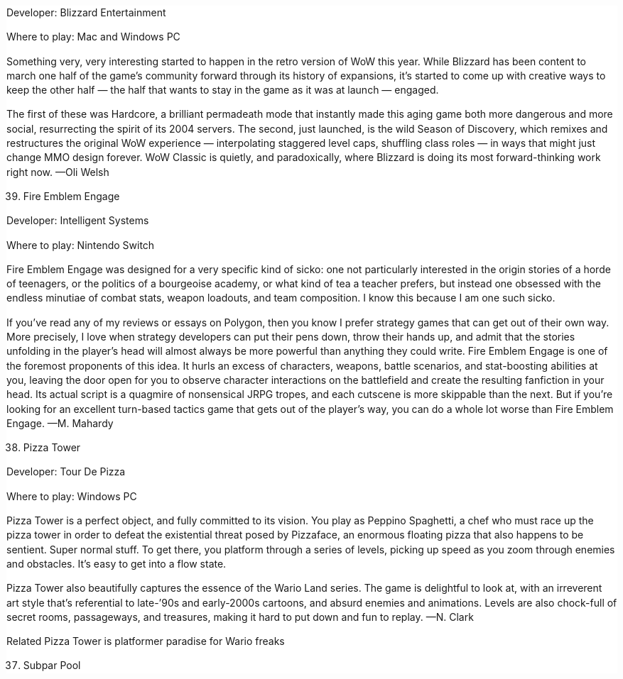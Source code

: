 Developer: Blizzard Entertainment

Where to play: Mac and Windows PC

Something very, very interesting started to happen in the retro version of WoW this year. While Blizzard has been content to march one half of the game’s community forward through its history of expansions, it’s started to come up with creative ways to keep the other half — the half that wants to stay in the game as it was at launch — engaged.

The first of these was Hardcore, a brilliant permadeath mode that instantly made this aging game both more dangerous and more social, resurrecting the spirit of its 2004 servers. The second, just launched, is the wild Season of Discovery, which remixes and restructures the original WoW experience — interpolating staggered level caps, shuffling class roles — in ways that might just change MMO design forever. WoW Classic is quietly, and paradoxically, where Blizzard is doing its most forward-thinking work right now. —Oli Welsh

39. Fire Emblem Engage

Developer: Intelligent Systems

Where to play: Nintendo Switch

Fire Emblem Engage was designed for a very specific kind of sicko: one not particularly interested in the origin stories of a horde of teenagers, or the politics of a bourgeoise academy, or what kind of tea a teacher prefers, but instead one obsessed with the endless minutiae of combat stats, weapon loadouts, and team composition. I know this because I am one such sicko.

If you’ve read any of my reviews or essays on Polygon, then you know I prefer strategy games that can get out of their own way. More precisely, I love when strategy developers can put their pens down, throw their hands up, and admit that the stories unfolding in the player’s head will almost always be more powerful than anything they could write. Fire Emblem Engage is one of the foremost proponents of this idea. It hurls an excess of characters, weapons, battle scenarios, and stat-boosting abilities at you, leaving the door open for you to observe character interactions on the battlefield and create the resulting fanfiction in your head. Its actual script is a quagmire of nonsensical JRPG tropes, and each cutscene is more skippable than the next. But if you’re looking for an excellent turn-based tactics game that gets out of the player’s way, you can do a whole lot worse than Fire Emblem Engage. —M. Mahardy

38. Pizza Tower

Developer: Tour De Pizza

Where to play: Windows PC

Pizza Tower is a perfect object, and fully committed to its vision. You play as Peppino Spaghetti, a chef who must race up the pizza tower in order to defeat the existential threat posed by Pizzaface, an enormous floating pizza that also happens to be sentient. Super normal stuff. To get there, you platform through a series of levels, picking up speed as you zoom through enemies and obstacles. It’s easy to get into a flow state.

Pizza Tower also beautifully captures the essence of the Wario Land series. The game is delightful to look at, with an irreverent art style that’s referential to late-’90s and early-2000s cartoons, and absurd enemies and animations. Levels are also chock-full of secret rooms, passageways, and treasures, making it hard to put down and fun to replay. —N. Clark

Related Pizza Tower is platformer paradise for Wario freaks

37. Subpar Pool

